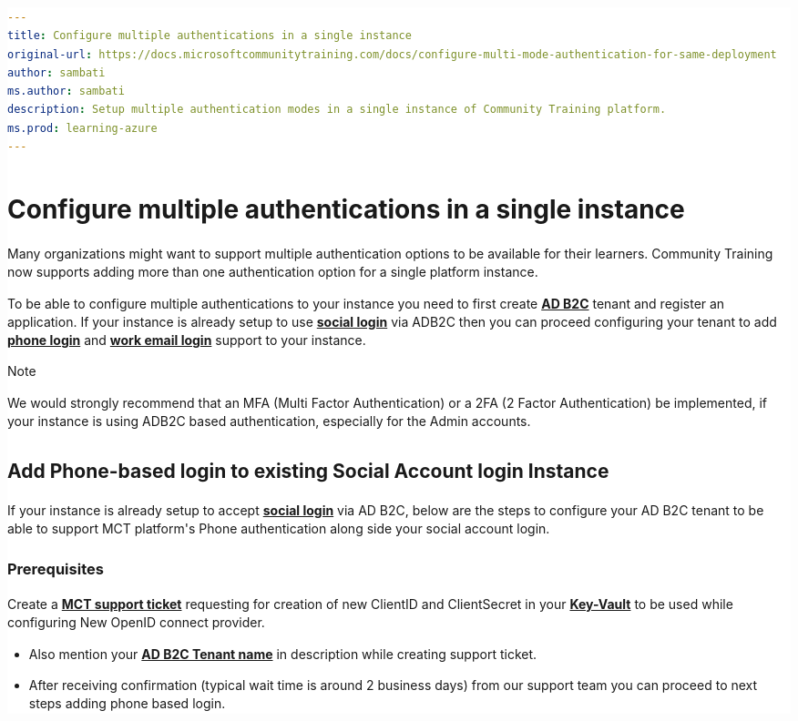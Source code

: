 ```yaml
---
title: Configure multiple authentications in a single instance
original-url: https://docs.microsoftcommunitytraining.com/docs/configure-multi-mode-authentication-for-same-deployment
author: sambati
ms.author: sambati
description: Setup multiple authentication modes in a single instance of Community Training platform.
ms.prod: learning-azure
---
```


# Configure multiple authentications in a single instance

Many organizations might want to support multiple authentication options to be available for their learners. Community Training now supports adding more than one authentication option for a single platform instance.

To be able to configure multiple authentications to your instance you need to first create [**AD B2C**](https://learn.microsoft.com/azure/active-directory-b2c/overview) tenant and register an application. If your instance is already setup to use [**social login**](configure-login-social-work-school-account.md#social-account-or-email-based-authentication) via ADB2C then you can proceed configuring your tenant to add [**phone login**](#add-phone-based-login-to-existing-social-account-login-instance) and [**work email login**](#add-work-email-based-authentication-to-existing-social-account-login-instance) support to your instance.

>[!Note]
>We would strongly recommend that an MFA (Multi Factor Authentication) or a 2FA (2 Factor Authentication) be implemented, if your instance is using ADB2C based authentication, especially for the Admin accounts. 

## Add Phone-based login to existing Social Account login Instance

If your instance is already setup to accept [**social login**](configure-login-social-work-school-account.md#social-account-or-email-based-authentication) via AD B2C, below are the steps to configure your AD B2C tenant to be able to support MCT platform's Phone authentication along side your social account login.

### Prerequisites

Create a [**MCT support ticket**](https://sangamhelpdesk.microsoftcrmportals.com) requesting for creation of new ClientID and ClientSecret in your [**Key-Vault**](../../analytics/custom-reports/database-schema.md#accessing-key-vault) to be used while configuring New OpenID connect provider.

* Also mention your [**AD B2C Tenant name**](https://learn.microsoft.com/azure/active-directory-b2c/tenant-management#get-your-tenant-name) in description while creating support ticket.

* After receiving confirmation (typical wait time is around 2 business days) from our support team you can proceed to next steps adding phone based login.

